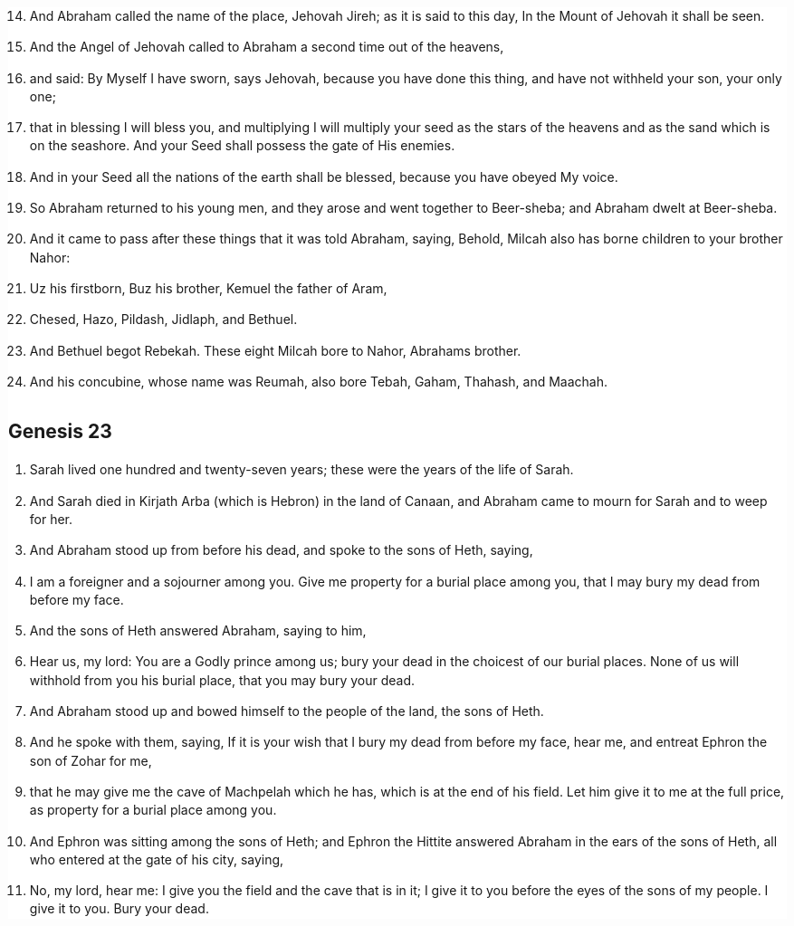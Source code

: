 14. And Abraham called the name of the place, Jehovah Jireh; as it is said to this day, In the Mount of Jehovah it shall be seen.

15. And the Angel of Jehovah called to Abraham a second time out of the heavens,

16. and said: By Myself I have sworn, says Jehovah, because you have done this thing, and have not withheld your son, your only one;

17. that in blessing I will bless you, and multiplying I will multiply your seed as the stars of the heavens and as the sand which is on the seashore. And your Seed shall possess the gate of His enemies.

18. And in your Seed all the nations of the earth shall be blessed, because you have obeyed My voice.

19. So Abraham returned to his young men, and they arose and went together to Beer-sheba; and Abraham dwelt at Beer-sheba.

20. And it came to pass after these things that it was told Abraham, saying, Behold, Milcah also has borne children to your brother Nahor:

21. Uz his firstborn, Buz his brother, Kemuel the father of Aram,

22. Chesed, Hazo, Pildash, Jidlaph, and Bethuel.

23. And Bethuel begot Rebekah. These eight Milcah bore to Nahor, Abrahams brother.

24. And his concubine, whose name was Reumah, also bore Tebah, Gaham, Thahash, and Maachah.

## Genesis 23

1. Sarah lived one hundred and twenty-seven years; these were the years of the life of Sarah.

2. And Sarah died in Kirjath Arba (which is Hebron) in the land of Canaan, and Abraham came to mourn for Sarah and to weep for her.

3. And Abraham stood up from before his dead, and spoke to the sons of Heth, saying,

4. I am a foreigner and a sojourner among you. Give me property for a burial place among you, that I may bury my dead from before my face.

5. And the sons of Heth answered Abraham, saying to him,

6. Hear us, my lord: You are a Godly prince among us; bury your dead in the choicest of our burial places. None of us will withhold from you his burial place, that you may bury your dead.

7. And Abraham stood up and bowed himself to the people of the land, the sons of Heth.

8. And he spoke with them, saying, If it is your wish that I bury my dead from before my face, hear me, and entreat Ephron the son of Zohar for me,

9. that he may give me the cave of Machpelah which he has, which is at the end of his field. Let him give it to me at the full price, as property for a burial place among you.

10. And Ephron was sitting among the sons of Heth; and Ephron the Hittite answered Abraham in the ears of the sons of Heth, all who entered at the gate of his city, saying,

11. No, my lord, hear me: I give you the field and the cave that is in it; I give it to you before the eyes of the sons of my people. I give it to you. Bury your dead.
